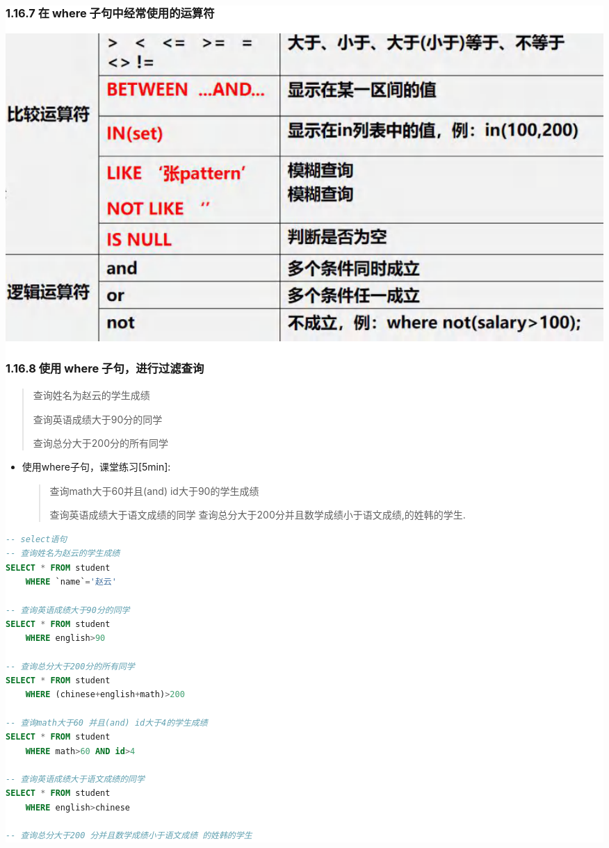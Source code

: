 ### 1.16.7 在 where 子句中经常使用的运算符

![1629428801576](./images/25.png)

### 1.16.8 使用 where 子句，进行过滤查询

> 查询姓名为赵云的学生成绩
>
> 查询英语成绩大于90分的同学
>
> 查询总分大于200分的所有同学

+ 使用where子句，课堂练习[5min]:

  > 查询math大于60并且(and) id大于90的学生成绩
  >
  > 查询英语成绩大于语文成绩的同学
  > 查询总分大于200分并且数学成绩小于语文成绩,的姓韩的学生.

```sql
-- select语句
-- 查询姓名为赵云的学生成绩
SELECT * FROM student
	WHERE `name`='赵云'

-- 查询英语成绩大于90分的同学
SELECT * FROM student
	WHERE english>90
	
-- 查询总分大于200分的所有同学
SELECT * FROM student
	WHERE (chinese+english+math)>200
	
-- 查询math大于60 并且(and) id大于4的学生成绩
SELECT * FROM student
	WHERE math>60 AND id>4
	
-- 查询英语成绩大于语文成绩的同学
SELECT * FROM student
	WHERE english>chinese
	
-- 查询总分大于200 分并且数学成绩小于语文成绩 的姓韩的学生
```